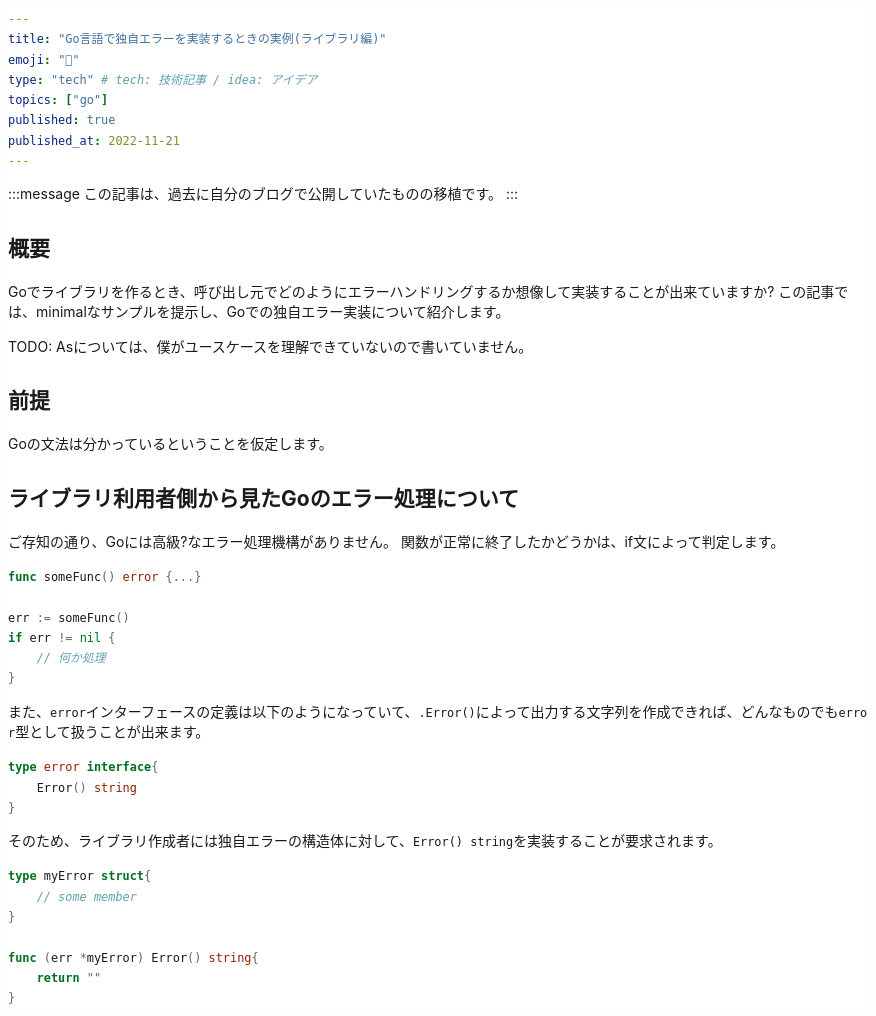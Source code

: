 ```yaml
---
title: "Go言語で独自エラーを実装するときの実例(ライブラリ編)"
emoji: "👋"
type: "tech" # tech: 技術記事 / idea: アイデア
topics: ["go"]
published: true
published_at: 2022-11-21
---
```


:::message
この記事は、過去に自分のブログで公開していたものの移植です。
:::

## 概要

Goでライブラリを作るとき、呼び出し元でどのようにエラーハンドリングするか想像して実装することが出来ていますか?
この記事では、minimalなサンプルを提示し、Goでの独自エラー実装について紹介します。

TODO: Asについては、僕がユースケースを理解できていないので書いていません。

## 前提

Goの文法は分かっているということを仮定します。

## ライブラリ利用者側から見たGoのエラー処理について

ご存知の通り、Goには高級?なエラー処理機構がありません。
関数が正常に終了したかどうかは、if文によって判定します。

```go
func someFunc() error {...}

err := someFunc()
if err != nil {
    // 何か処理
}
```

また、`error`インターフェースの定義は以下のようになっていて、`.Error()`によって出力する文字列を作成できれば、どんなものでも`error`型として扱うことが出来ます。

```go
type error interface{
    Error() string
}
```

そのため、ライブラリ作成者には独自エラーの構造体に対して、`Error() string`を実装することが要求されます。

```go
type myError struct{
    // some member
}

func (err *myError) Error() string{
    return ""
}
```
